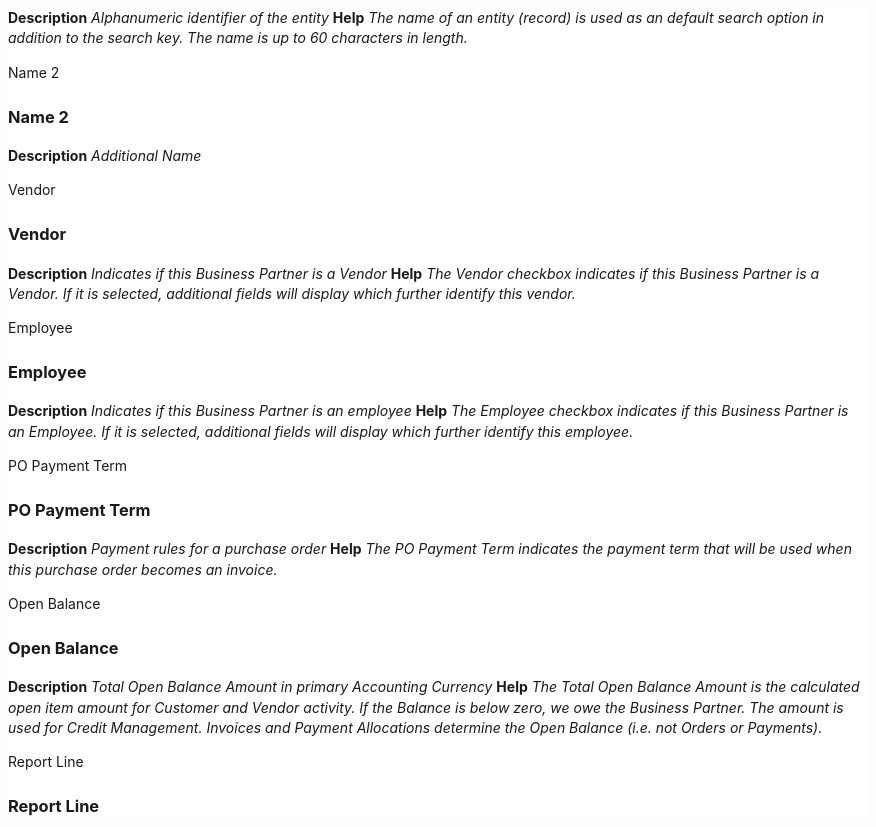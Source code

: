**Description**
 *Alphanumeric identifier of the entity*
**Help**
 *The name of an entity (record) is used as an default search option in addition to the search key. The name is up to 60 characters in length.*

Name 2
### Name 2

**Description**
 *Additional Name*

Vendor
### Vendor

**Description**
 *Indicates if this Business Partner is a Vendor*
**Help**
 *The Vendor checkbox indicates if this Business Partner is a Vendor.  If it is selected, additional fields will display which further identify this vendor.*

Employee
### Employee

**Description**
 *Indicates if  this Business Partner is an employee*
**Help**
 *The Employee checkbox indicates if this Business Partner is an Employee.  If it is selected, additional fields will display which further identify this employee.*

PO Payment Term
### PO Payment Term

**Description**
 *Payment rules for a purchase order*
**Help**
 *The PO Payment Term indicates the payment term that will be used when this purchase order becomes an invoice.*

Open Balance
### Open Balance

**Description**
 *Total Open Balance Amount in primary Accounting Currency*
**Help**
 *The Total Open Balance Amount is the calculated open item amount for Customer and Vendor activity.  If the Balance is below zero, we owe the Business Partner.  The amount is used for Credit Management.
Invoices and Payment Allocations determine the Open Balance (i.e. not Orders or Payments).*

Report Line
### Report Line
